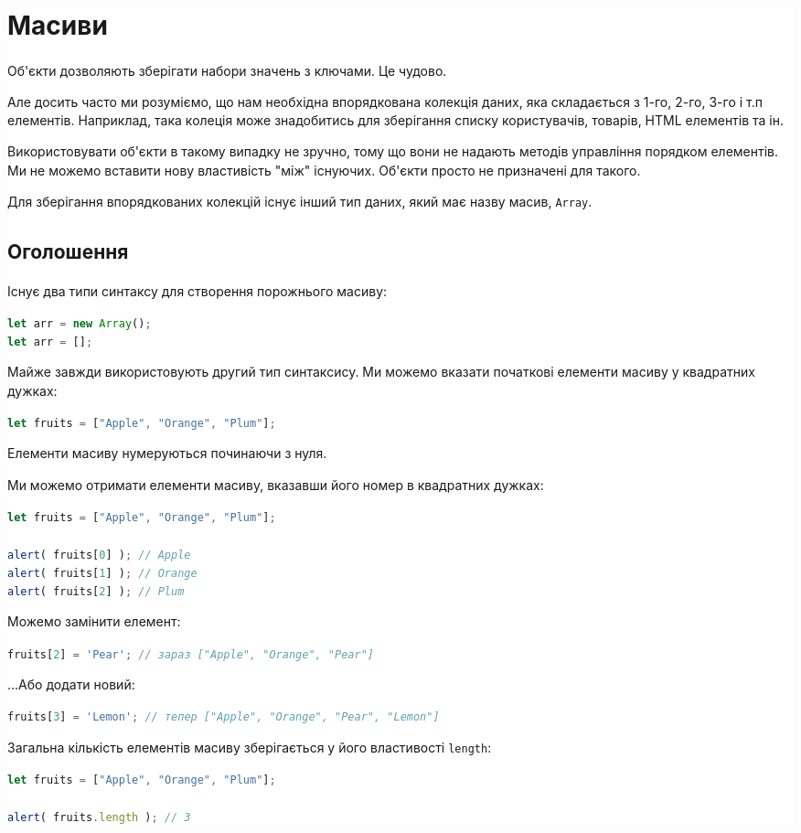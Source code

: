 # Масиви

Об'єкти дозволяють зберігати набори значень з ключами. Це чудово.

Але досить часто ми розуміємо, що нам необхідна впорядкована колекція даних, яка складається з 1-го, 2-го, 3-го і т.п елементів. Наприклад, така колеція може знадобитись для зберігання списку користувачів, товарів, HTML елементів та ін.

Використовувати об'єкти в такому випадку не зручно, тому що вони не надають методів управління порядком елементів. Ми не можемо вставити нову властивість "між" існуючих. Об'єкти просто не призначені для такого.

Для зберігання впорядкованих колекцій існує інший тип даних, який має назву масив, `Array`.

## Оголошення

Існує два типи синтаксу для створення порожнього масиву:

```js
let arr = new Array();
let arr = [];
```

Майже завжди використовують другий тип синтаксису. Ми можемо вказати початкові елементи масиву у квадратних дужках:

```js
let fruits = ["Apple", "Orange", "Plum"];
```

Елементи масиву нумеруються починаючи з нуля.

Ми можемо отримати елементи масиву, вказавши його номер в квадратних дужках:

```js run
let fruits = ["Apple", "Orange", "Plum"];

alert( fruits[0] ); // Apple
alert( fruits[1] ); // Orange
alert( fruits[2] ); // Plum
```

Можемо замінити елемент:

```js
fruits[2] = 'Pear'; // зараз ["Apple", "Orange", "Pear"]
```

...Або додати новий:

```js
fruits[3] = 'Lemon'; // тепер ["Apple", "Orange", "Pear", "Lemon"]
```

Загальна кількість елементів масиву  зберігається у його властивості `length`:

```js run
let fruits = ["Apple", "Orange", "Plum"];

alert( fruits.length ); // 3
```
